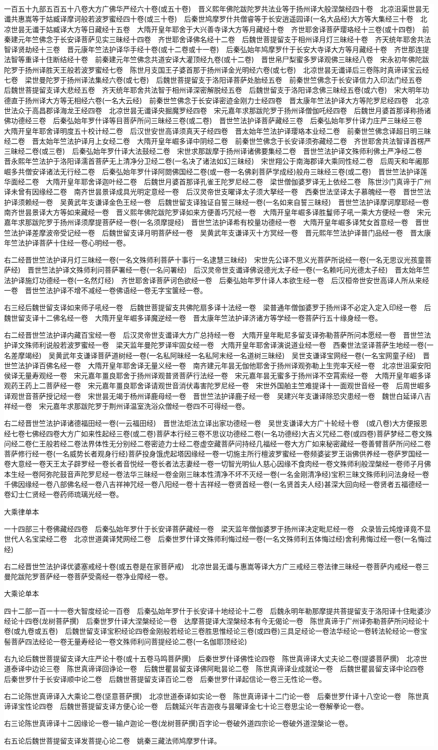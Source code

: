 一百五十九部五百五十八卷大方广佛华严经六十卷(或五十卷)　晋义熙年佛陀跋陀罗共法业等于扬州译大般涅槃经四十卷　北凉沮渠世昙无谶共惠嵩等于姑臧译摩诃般若波罗蜜经四十卷(或三十卷)　后秦世鸠摩罗什共僧睿等于长安逍遥园译(一名大品经)大方等大集经三十卷　北凉世昙无谶于姑臧译大方等日藏经十五卷　大隋开皇年耶舍于大兴善寺译大方等月藏经十卷　齐世耶舍译菩萨璎珞经十三卷(或十四卷)　前秦建元年竺佛念于长安译菩萨见实三昧经十四卷　齐世耶舍译佛名经十二卷　后魏世菩提留支于相州译月灯三昧经十卷　齐天统年耶舍共法智译贤劫经十三卷　晋元康年竺法护译华手经十卷(或十二卷或十一卷)　后秦弘始年鸠摩罗什于长安大寺译大方等月藏经十卷　齐世那连提法智等重译十住断结经十卷　前秦建元年竺佛念共道安译大灌顶经九卷(或十二卷)　晋世帛尸梨蜜多罗译观佛三昧经八卷　宋永初年佛陀跋陀罗于扬州译胜天王般若波罗蜜经七卷　陈世月支国王子婆首那于扬州译金光明经六卷(或七卷)　北凉世昙无谶译后三卷陈时真谛译宝云经七卷　梁世曼陀罗于扬州译法集经六卷(或七卷)　后魏世菩提留支于洛阳译菩萨处胎经五卷　前秦世竺佛念于长安译信力入印法门经五卷　后魏世菩提留支译大悲经五卷　齐天统年耶舍共法智于相州译深密解脱经五卷　后魏世留支于洛阳译念佛三昧经五卷(或六卷)　宋大明年功德直于扬州译大方等无相经六卷(一名大云经)　前秦世竺佛念于长安译密迹金刚力士经四卷　晋太康年竺法护译大方等陀罗尼经四卷　北凉世法众于高昌郡译海龙王经四卷　北凉世昙无谶译央掘魔罗经四卷　宋元嘉年求那跋陀罗于扬州译僧伽吒经四卷　后魏世月婆首那译称扬诸佛功德经三卷　后秦弘始年罗什译等目菩萨所问三昧经三卷(或二卷)　晋世竺法护译菩萨藏经三卷　后秦弘始年罗什译力庄严三昧经三卷　大隋开皇年耶舍译明度五十校计经二卷　后汉世安世高译须真天子经四卷　晋太始年竺法护译璎珞本业经二卷　前秦世竺佛念译超日明三昧经二卷　晋太始年竺法护译月上女经二卷　大隋开皇年崛多译中阴经二卷　前秦世竺佛念于长安译须弥藏经二卷　齐世耶舍共法智译首楞严三昧经二卷(或三卷)　后秦弘始年罗什译大法鼓经二卷　宋世求那跋摩于扬州译诸佛要集经二卷　晋世竺法护译文殊师利佛土严净经二卷　晋永熙年竺法护于洛阳译濡首菩萨无上清净分卫经二卷(一名决了诸法如幻三昧经)　宋世翔公于南海郡译大乘同性经二卷　后周天和年阇那崛多共僧安译诸法无行经二卷　后秦弘始年罗什译阿閦佛国经二卷(或一卷一名佛刹菩萨学成经)般舟三昧经三卷(或二卷)　晋世竺法护译莲华面经二卷　大隋开皇年耶舍译迦叶经二卷　后魏世月婆首那译孔雀王陀罗尼经二卷　梁世僧伽婆罗译无上依经二卷　陈世沙门真谛于广州译未曾有因缘经二卷　南齐世昙景译成具光明定意经一卷　后汉灵帝世支曜译太子须大拏经一卷　西秦世法坚译太子慕魄经一卷　晋世竺法护译须赖经一卷　吴黄武年支谦译金色王经一卷　后魏世留支译独证自誓三昧经一卷(一名如来自誓三昧经)　晋世竺法护译摩诃摩耶经一卷　南齐世昙景译大方等如来藏经一卷　晋义熙年佛陀跋陀罗译如来方便善巧咒经一卷　大隋开皇年崛多译胜鬘师子吼一乘大方便经一卷　宋元嘉年求那跋陀罗于扬州译须摩提菩萨经一卷(一名须摩提经)　晋世竺法护译希有校量功德经一卷　大隋开皇年崛多译梵女首意经一卷　晋世竺法护译差摩波帝受记经一卷　后魏世留支译月明菩萨经一卷　吴黄武年支谦译灭十方冥经一卷　晋元熙年竺法护译普门品经一卷　晋太康年竺法护译菩萨十住经一卷心明经一卷。  

右二经晋世竺法护译月灯三昧经一卷(一名文殊师利菩萨十事行一名逮慧三昧经)　宋世先公译不思义光菩萨所说经一卷(一名无思议光孩童菩萨经)　晋世竺法护译文殊师利问菩萨署经一卷(一名问署经)　后汉灵帝世支谶译佛说德光太子经一卷(一名赖吒问光德太子经)　晋太始年竺法护译施灯功德经一卷(一名然灯经)　齐世耶舍译菩萨诃色欲经一卷　后秦弘始年罗什译人本欲生经一卷　后汉桓帝世安世高译人所从来经一卷　晋世竺法护译不增不减经一卷佛语经一卷无字宝箧经一卷。  

右三经后魏世留支译如来师子吼经一卷　后魏世菩提留支共佛陀扇多译十法经一卷　梁普通年僧伽婆罗于扬州译不必定入定入印经一卷　后魏世留支译十二佛名经一卷　大隋开皇年崛多译魔逆经一卷　晋太康年竺法护译济诸方等学经一卷菩萨行五十缘身经一卷。  

右二经晋世竺法护译内藏百宝经一卷　后汉灵帝世支谶译大方广总持经一卷　大隋开皇年毗尼多留支译弥勒菩萨所问本愿经一卷　晋世竺法护译文殊师利说般若波罗蜜经一卷　梁天监年曼陀罗译牢固女经一卷　大隋开皇年耶舍译演说道业经一卷　西秦世法坚译菩萨生地经一卷(一名差摩竭经)　吴黄武年支谦译菩萨道树经一卷(一名私阿昧经一名私阿末经一名道树三昧经)　吴世支谦译宝网经一卷(一名宝网童子经)　晋世竺法护译百佛名经一卷　大隋开皇年耶舍译无量义经一卷　南齐建元年昙无伽他耶舍于扬州译观弥勒上生兜率天经一卷　北凉世沮渠安阳侯译无量寿观经一卷　宋元嘉年畺良耶舍于扬州译观普贤菩萨行法经一卷　宋元嘉年昙无蜜多于扬州译不空罥索经一卷　大隋开皇年崛多译观药王药上二菩萨经一卷　宋元嘉年畺良耶舍译请观世音消伏毒害陀罗尼经一卷　宋世外国舶主竺难提译十一面观世音经一卷　后周世崛多译观世音菩萨授记经一卷　宋世昙无竭于杨州译鹿母经一卷　晋世竺法护译鹿子经一卷　吴建兴年支谦译除恐灾患经一卷　魏世白延译八吉祥经一卷　宋元嘉年求那跋陀罗于荆州译温室洗浴众僧经一卷四不可得经一卷。  

右二经晋世竺法护译诸德福田经一卷(一云福田经)　晋世法炬法立译出家功德经一卷　吴世支谦译大方广十轮经十卷　(或八卷)大方便报恩经七卷七佛经四卷大方广如来性起经三卷(或二卷)菩萨本行经三卷不思议功德经二卷(一名功德经)大吉义咒经二卷(或四卷)菩萨梦经二卷文殊问经二卷仁王般若经二卷法界体性无分别经二卷密迹力士经二卷虚空藏菩萨问持经几福经一卷大方广如来秘密藏经一卷善臂菩萨所问经二卷菩萨修行经一卷(一名威势长者观身行经)菩萨投身饿虎起塔因缘经一卷一切施主所行檀波罗蜜经一卷频婆娑罗王诣佛供养经一卷萨罗国经一卷大意经一卷天王太子辟罗经一卷长者音悦经一卷长者法志妻经一卷一切智光明仙人慈心因缘不食肉经一卷文殊师利般涅槃经一卷师子月佛本生经一卷阿弥陀鼓音声陀罗尼经一卷法华三昧经一卷金刚三昧本性清净不坏不灭经一卷(一名金刚清净经)宝积三昧文殊师利问法身经一卷千佛因缘经一卷八部佛名经一卷八吉祥神咒经一卷八阳经一卷十吉祥经一卷贤首经一卷(一名贤首夫人经)甚深大回向经一卷贤者五福德经一卷幻士仁贤经一卷药师琉璃光经一卷。  

大乘律单本  

一十四部三十卷佛藏经四卷　后秦弘始年罗什于长安译菩萨藏经一卷　梁天监年僧伽婆罗于扬州译决定毗尼经一卷　众录皆云炖煌译竟不显世代人名宝梁经二卷　北凉世道龚译梵网经二卷　后秦世罗什译文殊师利悔过经一卷(一名文殊师利五体悔过经)舍利弗悔过经一卷(一名悔过经)  

右二经晋世竺法护译优婆塞戒经十卷(或五卷是在家菩萨戒)　北凉世昙无谶与惠嵩等译大方广三戒经三卷法律三昧经一卷菩萨内戒经一卷三曼陀跋陀罗菩萨经一卷菩萨受斋经一卷净业障经一卷。  

大乘论单本  

四十二部一百一十一卷大智度经论一百卷　后秦弘始年罗什于长安译十地经论十二卷　后魏永明年勒那摩提共菩提留支于洛阳译十住毗婆沙经论十四卷(龙树菩萨撰)　后秦世罗什译大涅槃经论一卷　达摩菩提译大涅槃经本有今无偈论一卷　陈世真谛于广州译弥勒菩萨所问经论十卷(或九卷或五卷)　后魏世留支译宝积经论四卷金刚般若经论三卷胜思惟经论三卷(或四卷)三具足经论一卷法华经论一卷转法轮经论一卷宝髻菩萨四法经论一卷无量寿经论一卷文殊师利问菩提经论二卷(一名伽耶顶经论)  

右九论后魏世菩提留支译大庄严论十卷(或十五卷马鸣菩萨撰)　后秦世罗什译佛性论四卷　陈世真谛译大丈夫论二卷(提婆菩萨撰)　北凉世道泰译中边论三卷　陈世真谛译回诤论一卷　后魏世瞿昙留支译佛阿毗昙论二卷　陈世真谛译业成就论一卷　后魏世瞿昙留支译中论四卷　后秦世罗什于长安译顺中论二卷　后魏世菩提留支译百论二卷　后秦世罗什译起信论一卷三无性论一卷。  

右二论陈世真谛译入大乘论二卷(坚意菩萨撰)　北凉世道泰译如实论一卷　陈世真谛译十二门论一卷　后秦世罗什译十八空论一卷　陈世真谛译宝性论四卷　后魏世菩提留支译方便心论一卷　后魏延兴年吉迦夜与昙曜译金七十论三卷思尘论一卷解拳论一卷。  

右三论陈世真谛译十二因缘论一卷一输卢迦论一卷(龙树菩萨撰)百字论一卷破外道四宗论一卷破外道涅槃论一卷。  

右五论后魏世菩提留支译发菩提心论二卷　姚秦三藏法师鸠摩罗什译。  
